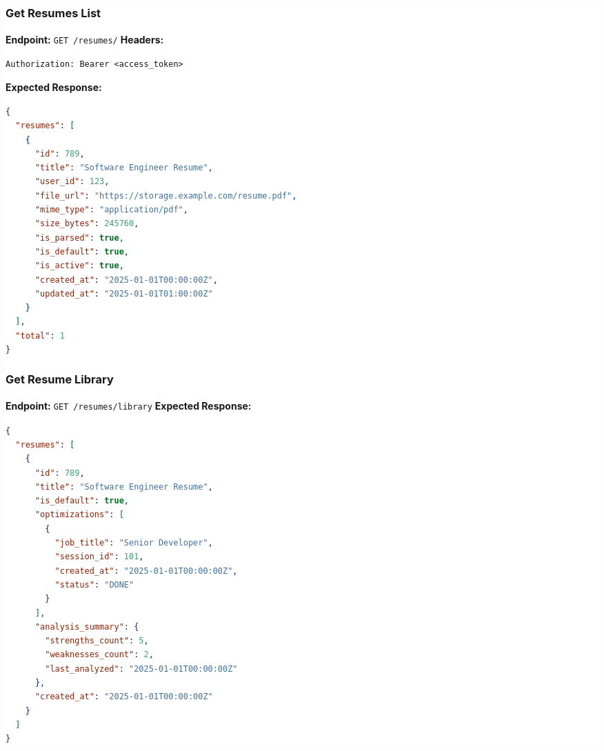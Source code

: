 ### Get Resumes List
**Endpoint:** `GET /resumes/`
**Headers:**
```
Authorization: Bearer <access_token>
```
**Expected Response:**
```json
{
  "resumes": [
    {
      "id": 789,
      "title": "Software Engineer Resume",
      "user_id": 123,
      "file_url": "https://storage.example.com/resume.pdf",
      "mime_type": "application/pdf",
      "size_bytes": 245760,
      "is_parsed": true,
      "is_default": true,
      "is_active": true,
      "created_at": "2025-01-01T00:00:00Z",
      "updated_at": "2025-01-01T01:00:00Z"
    }
  ],
  "total": 1
}
```

### Get Resume Library
**Endpoint:** `GET /resumes/library`
**Expected Response:**
```json
{
  "resumes": [
    {
      "id": 789,
      "title": "Software Engineer Resume",
      "is_default": true,
      "optimizations": [
        {
          "job_title": "Senior Developer",
          "session_id": 101,
          "created_at": "2025-01-01T00:00:00Z",
          "status": "DONE"
        }
      ],
      "analysis_summary": {
        "strengths_count": 5,
        "weaknesses_count": 2,
        "last_analyzed": "2025-01-01T00:00:00Z"
      },
      "created_at": "2025-01-01T00:00:00Z"
    }
  ]
}
```

